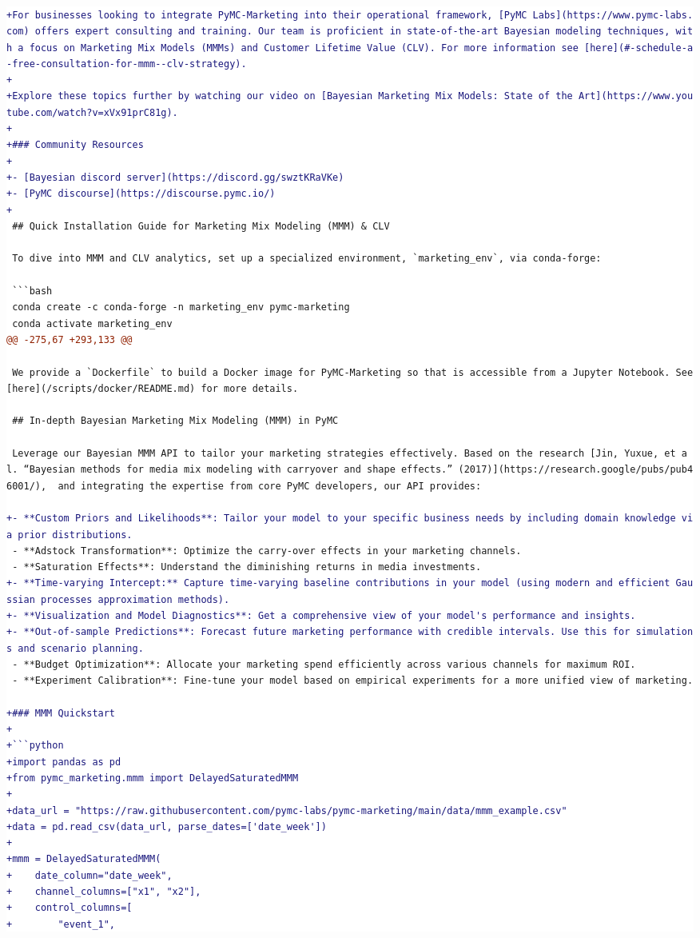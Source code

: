 ```diff
+For businesses looking to integrate PyMC-Marketing into their operational framework, [PyMC Labs](https://www.pymc-labs.com) offers expert consulting and training. Our team is proficient in state-of-the-art Bayesian modeling techniques, with a focus on Marketing Mix Models (MMMs) and Customer Lifetime Value (CLV). For more information see [here](#-schedule-a-free-consultation-for-mmm--clv-strategy).
+
+Explore these topics further by watching our video on [Bayesian Marketing Mix Models: State of the Art](https://www.youtube.com/watch?v=xVx91prC81g).
+
+### Community Resources
+
+- [Bayesian discord server](https://discord.gg/swztKRaVKe)
+- [PyMC discourse](https://discourse.pymc.io/)
+
 ## Quick Installation Guide for Marketing Mix Modeling (MMM) & CLV
 
 To dive into MMM and CLV analytics, set up a specialized environment, `marketing_env`, via conda-forge:
 
 ```bash
 conda create -c conda-forge -n marketing_env pymc-marketing
 conda activate marketing_env
@@ -275,67 +293,133 @@
 
 We provide a `Dockerfile` to build a Docker image for PyMC-Marketing so that is accessible from a Jupyter Notebook. See [here](/scripts/docker/README.md) for more details.
 
 ## In-depth Bayesian Marketing Mix Modeling (MMM) in PyMC
 
 Leverage our Bayesian MMM API to tailor your marketing strategies effectively. Based on the research [Jin, Yuxue, et al. “Bayesian methods for media mix modeling with carryover and shape effects.” (2017)](https://research.google/pubs/pub46001/),  and integrating the expertise from core PyMC developers, our API provides:
 
+- **Custom Priors and Likelihoods**: Tailor your model to your specific business needs by including domain knowledge via prior distributions.
 - **Adstock Transformation**: Optimize the carry-over effects in your marketing channels.
 - **Saturation Effects**: Understand the diminishing returns in media investments.
+- **Time-varying Intercept:** Capture time-varying baseline contributions in your model (using modern and efficient Gaussian processes approximation methods).
+- **Visualization and Model Diagnostics**: Get a comprehensive view of your model's performance and insights.
+- **Out-of-sample Predictions**: Forecast future marketing performance with credible intervals. Use this for simulations and scenario planning.
 - **Budget Optimization**: Allocate your marketing spend efficiently across various channels for maximum ROI.
 - **Experiment Calibration**: Fine-tune your model based on empirical experiments for a more unified view of marketing.
 
+### MMM Quickstart
+
+```python
+import pandas as pd
+from pymc_marketing.mmm import DelayedSaturatedMMM
+
+data_url = "https://raw.githubusercontent.com/pymc-labs/pymc-marketing/main/data/mmm_example.csv"
+data = pd.read_csv(data_url, parse_dates=['date_week'])
+
+mmm = DelayedSaturatedMMM(
+    date_column="date_week",
+    channel_columns=["x1", "x2"],
+    control_columns=[
+        "event_1",
```